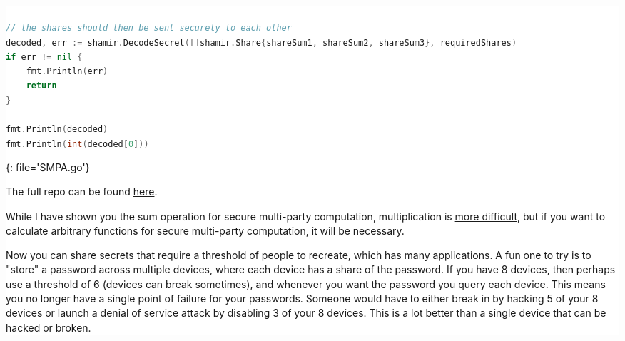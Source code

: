 ```go

// the shares should then be sent securely to each other
decoded, err := shamir.DecodeSecret([]shamir.Share{shareSum1, shareSum2, shareSum3}, requiredShares)
if err != nil {
    fmt.Println(err)
    return
}

fmt.Println(decoded)
fmt.Println(int(decoded[0]))
```
{: file='SMPA.go'}

The full repo can be found [here](https://github.com/JasonFantl/Shamir-Seret-Sharing).

While I have shown you the sum operation for secure multi-party computation, multiplication is [more difficult](https://www.cs.princeton.edu/courses/archive/fall16/cos521/Lectures/lec21.pdf), but if you want to calculate arbitrary functions for secure multi-party computation, it will be necessary.

Now you can share secrets that require a threshold of people to recreate, which has many applications. A fun one to try is to "store" a password across multiple devices, where each device has a share of the password. If you have 8 devices, then perhaps use a threshold of 6 (devices can break sometimes), and whenever you want the password you query each device. This means you no longer have a single point of failure for your passwords. Someone would have to either break in by hacking 5 of your 8 devices or launch a denial of service attack by disabling 3 of your 8 devices. This is a lot better than a single device that can be hacked or broken.